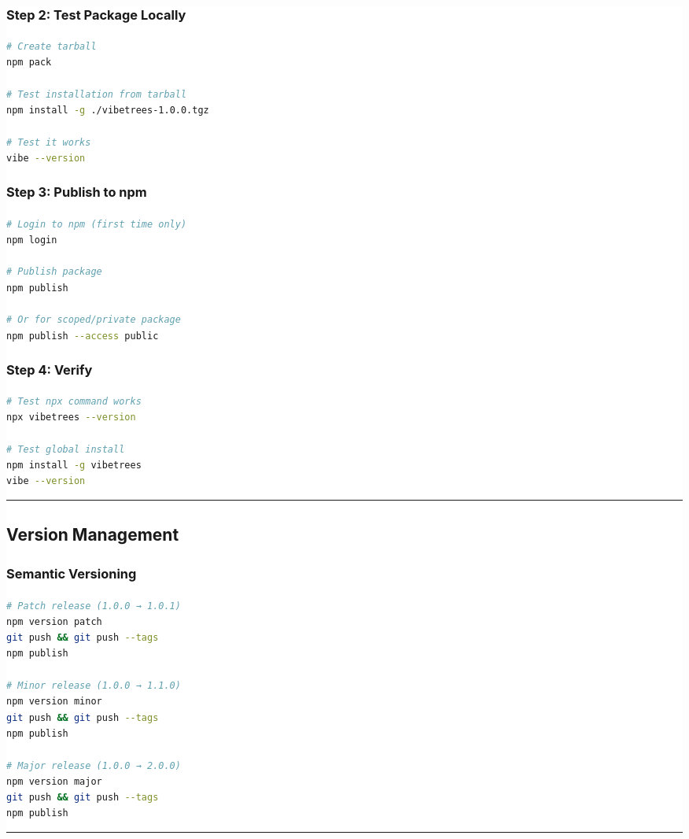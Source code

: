 ### Step 2: Test Package Locally

```bash
# Create tarball
npm pack

# Test installation from tarball
npm install -g ./vibetrees-1.0.0.tgz

# Test it works
vibe --version
```

### Step 3: Publish to npm

```bash
# Login to npm (first time only)
npm login

# Publish package
npm publish

# Or for scoped/private package
npm publish --access public
```

### Step 4: Verify

```bash
# Test npx command works
npx vibetrees --version

# Test global install
npm install -g vibetrees
vibe --version
```

---

## Version Management

### Semantic Versioning

```bash
# Patch release (1.0.0 → 1.0.1)
npm version patch
git push && git push --tags
npm publish

# Minor release (1.0.0 → 1.1.0)
npm version minor
git push && git push --tags
npm publish

# Major release (1.0.0 → 2.0.0)
npm version major
git push && git push --tags
npm publish
```

---